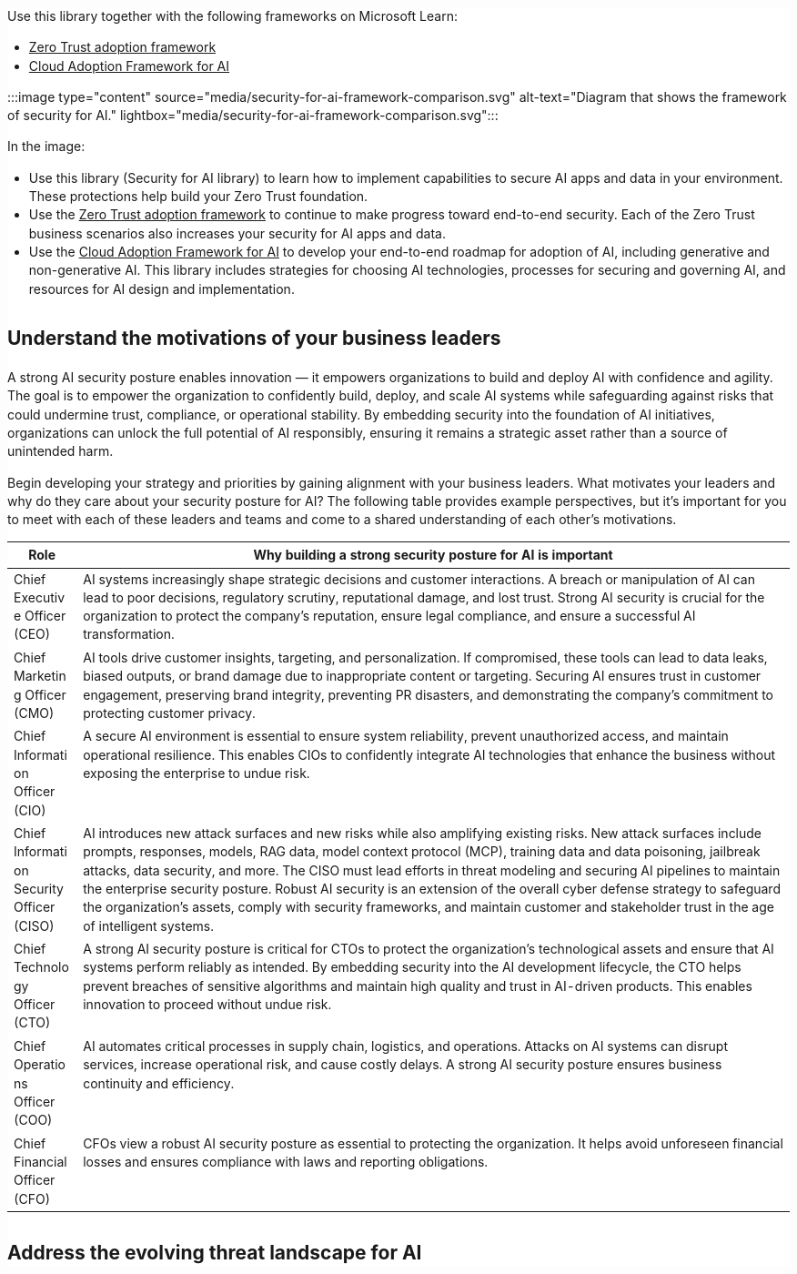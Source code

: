 Use this library together with the following frameworks on Microsoft Learn: 
- [Zero Trust adoption framework](../zero-trust/adopt/zero-trust-adoption-overview.md) 
- [Cloud Adoption Framework for AI](/azure/cloud-adoption-framework/scenarios/ai/)

:::image type="content" source="media/security-for-ai-framework-comparison.svg" alt-text="Diagram that shows the framework of security for AI." lightbox="media/security-for-ai-framework-comparison.svg":::

In the image: 

- Use this library (Security for AI library) to learn how to implement capabilities to secure AI apps and data in your environment. These protections help build your Zero Trust foundation. 
- Use the [Zero Trust adoption framework](../zero-trust/adopt/zero-trust-adoption-overview.md) to continue to make progress toward end-to-end security. Each of the Zero Trust business scenarios also increases your security for AI apps and data. 
- Use the [Cloud Adoption Framework for AI](/azure/cloud-adoption-framework/scenarios/ai/) to develop your end-to-end roadmap for adoption of AI, including generative and non-generative AI. This library includes strategies for choosing AI technologies, processes for securing and governing AI, and resources for AI design and implementation. 



## Understand the motivations of your business leaders

A strong AI security posture enables innovation — it empowers organizations to build and deploy AI with confidence and agility. The goal is to empower the organization to confidently build, deploy, and scale AI systems while safeguarding against risks that could undermine trust, compliance, or operational stability. By embedding security into the foundation of AI initiatives, organizations can unlock the full potential of AI responsibly, ensuring it remains a strategic asset rather than a source of unintended harm.

Begin developing your strategy and priorities by gaining alignment with your business leaders. What motivates your leaders and why do they care about your security posture for AI? The following table provides example perspectives, but it’s important for you to meet with each of these leaders and teams and come to a shared understanding of each other’s motivations.

| Role | Why building a strong security posture for AI is important |
|-----|------|
| Chief Executive Officer (CEO) |AI systems increasingly shape strategic decisions and customer interactions. A breach or manipulation of AI can lead to poor decisions, regulatory scrutiny, reputational damage, and lost trust. Strong AI security is crucial for the organization to protect the company’s reputation, ensure legal compliance, and ensure a successful AI transformation. |
| Chief Marketing Officer (CMO) |AI tools drive customer insights, targeting, and personalization. If compromised, these tools can lead to data leaks, biased outputs, or brand damage due to inappropriate content or targeting. Securing AI ensures trust in customer engagement, preserving brand integrity, preventing PR disasters, and demonstrating the company’s commitment to protecting customer privacy. |
| Chief Information Officer (CIO)  |A secure AI environment is essential to ensure system reliability, prevent unauthorized access, and maintain operational resilience. This enables CIOs to confidently integrate AI technologies that enhance the business without exposing the enterprise to undue risk. |
| Chief Information Security Officer (CISO) |AI introduces new attack surfaces and new risks while also amplifying existing risks. New attack surfaces include prompts, responses, models, RAG data, model context protocol (MCP), training data and data poisoning, jailbreak attacks, data security, and more. The CISO must lead efforts in threat modeling and securing AI pipelines to maintain the enterprise security posture. Robust AI security is an extension of the overall cyber defense strategy to safeguard the organization’s assets, comply with security frameworks, and maintain customer and stakeholder trust in the age of intelligent systems. |
| Chief Technology Officer (CTO) |A strong AI security posture is critical for CTOs to protect the organization’s technological assets and ensure that AI systems perform reliably as intended. By embedding security into the AI development lifecycle, the CTO helps prevent breaches of sensitive algorithms and maintain high quality and trust in AI-driven products. This enables innovation to proceed without undue risk. |
| Chief Operations Officer (COO) |AI automates critical processes in supply chain, logistics, and operations. Attacks on AI systems can disrupt services, increase operational risk, and cause costly delays. A strong AI security posture ensures business continuity and efficiency. |
| Chief Financial Officer (CFO) |CFOs view a robust AI security posture as essential to protecting the organization. It helps avoid unforeseen financial losses and ensures compliance with laws and reporting obligations. |



## Address the evolving threat landscape for AI
